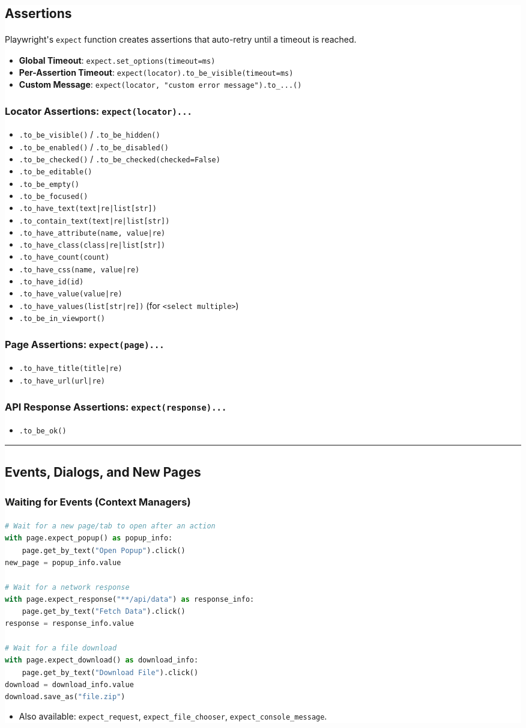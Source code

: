 
## Assertions

Playwright's `expect` function creates assertions that auto-retry until a timeout is reached.

- **Global Timeout**: `expect.set_options(timeout=ms)`
- **Per-Assertion Timeout**: `expect(locator).to_be_visible(timeout=ms)`
- **Custom Message**: `expect(locator, "custom error message").to_...()`

### Locator Assertions: `expect(locator)...`

- `.to_be_visible()` / `.to_be_hidden()`
- `.to_be_enabled()` / `.to_be_disabled()`
- `.to_be_checked()` / `.to_be_checked(checked=False)`
- `.to_be_editable()`
- `.to_be_empty()`
- `.to_be_focused()`
- `.to_have_text(text|re|list[str])`
- `.to_contain_text(text|re|list[str])`
- `.to_have_attribute(name, value|re)`
- `.to_have_class(class|re|list[str])`
- `.to_have_count(count)`
- `.to_have_css(name, value|re)`
- `.to_have_id(id)`
- `.to_have_value(value|re)`
- `.to_have_values(list[str|re])` (for `<select multiple>`)
- `.to_be_in_viewport()`

### Page Assertions: `expect(page)...`

- `.to_have_title(title|re)`
- `.to_have_url(url|re)`

### API Response Assertions: `expect(response)...`

- `.to_be_ok()`

---

## Events, Dialogs, and New Pages

### Waiting for Events (Context Managers)

```python
# Wait for a new page/tab to open after an action
with page.expect_popup() as popup_info:
    page.get_by_text("Open Popup").click()
new_page = popup_info.value

# Wait for a network response
with page.expect_response("**/api/data") as response_info:
    page.get_by_text("Fetch Data").click()
response = response_info.value

# Wait for a file download
with page.expect_download() as download_info:
    page.get_by_text("Download File").click()
download = download_info.value
download.save_as("file.zip")
```
- Also available: `expect_request`, `expect_file_chooser`, `expect_console_message`.
